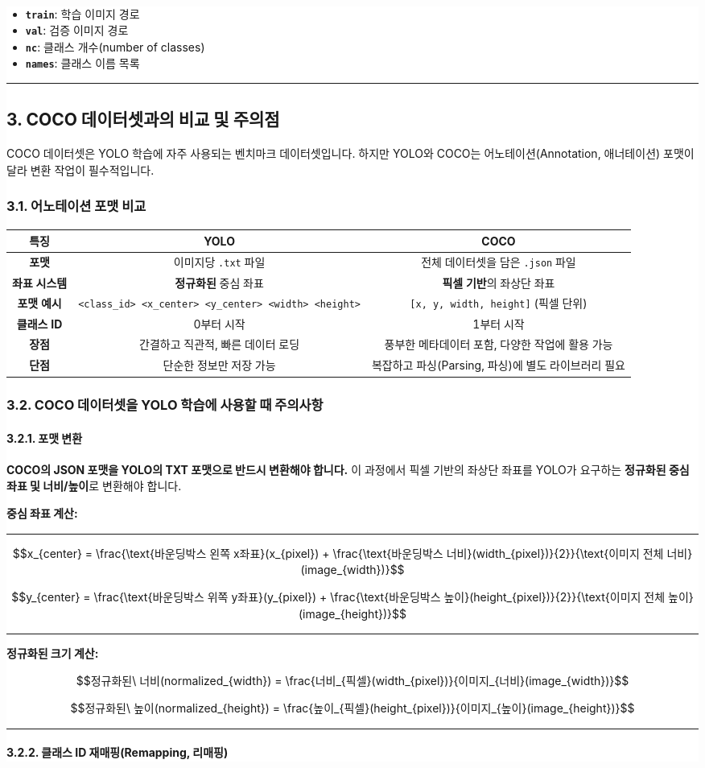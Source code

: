 - **`train`**: 학습 이미지 경로
- **`val`**: 검증 이미지 경로  
- **`nc`**: 클래스 개수(number of classes)
- **`names`**: 클래스 이름 목록

---

## 3. COCO 데이터셋과의 비교 및 주의점

COCO 데이터셋은 YOLO 학습에 자주 사용되는 벤치마크 데이터셋입니다. 하지만 YOLO와 COCO는 어노테이션(Annotation, 애너테이션) 포맷이 달라 변환 작업이 필수적입니다.

### 3.1. 어노테이션 포맷 비교

| 특징 | YOLO | COCO |
|:---:|:---:|:---:|
| **포맷** | 이미지당 `.txt` 파일 | 전체 데이터셋을 담은 `.json` 파일 |
| **좌표 시스템** | **정규화된** 중심 좌표 | **픽셀 기반**의 좌상단 좌표 |
| **포맷 예시** | `<class_id> <x_center> <y_center> <width> <height>` | `[x, y, width, height]` (픽셀 단위) |
| **클래스 ID** | 0부터 시작 | 1부터 시작 |
| **장점** | 간결하고 직관적, 빠른 데이터 로딩 | 풍부한 메타데이터 포함, 다양한 작업에 활용 가능 |
| **단점** | 단순한 정보만 저장 가능 | 복잡하고 파싱(Parsing, 파싱)에 별도 라이브러리 필요 |

### 3.2. COCO 데이터셋을 YOLO 학습에 사용할 때 주의사항

#### 3.2.1. 포맷 변환

**COCO의 JSON 포맷을 YOLO의 TXT 포맷으로 반드시 변환해야 합니다.** 이 과정에서 픽셀 기반의 좌상단 좌표를 YOLO가 요구하는 **정규화된 중심 좌표 및 너비/높이**로 변환해야 합니다.


**중심 좌표 계산:**

---

$$x_{center} = \frac{\text{바운딩박스 왼쪽 x좌표}(x_{pixel}) + \frac{\text{바운딩박스 너비}(width_{pixel})}{2}}{\text{이미지 전체 너비}(image_{width})}$$

$$y_{center} = \frac{\text{바운딩박스 위쪽 y좌표}(y_{pixel}) + \frac{\text{바운딩박스 높이}(height_{pixel})}{2}}{\text{이미지 전체 높이}(image_{height})}$$

---

**정규화된 크기 계산:**

$$정규화된\ 너비(normalized_{width}) = \frac{너비_{픽셀}(width_{pixel})}{이미지_{너비}(image_{width})}$$

$$정규화된\ 높이(normalized_{height}) = \frac{높이_{픽셀}(height_{pixel})}{이미지_{높이}(image_{height})}$$

---

#### 3.2.2. 클래스 ID 재매핑(Remapping, 리매핑)
